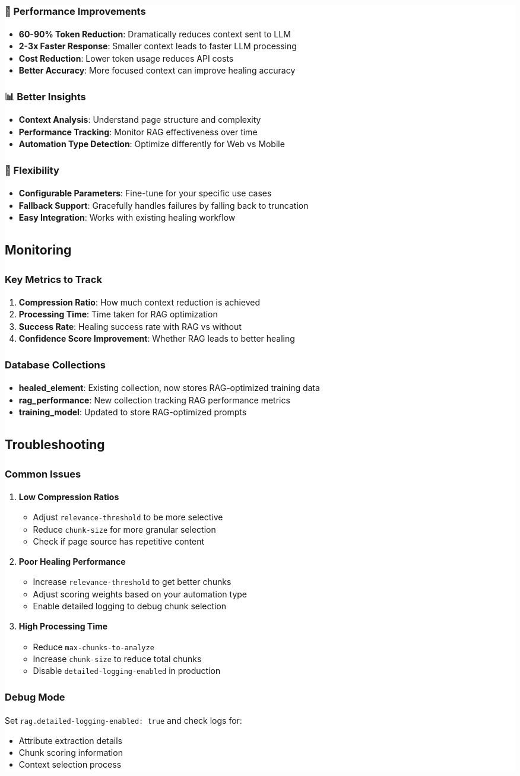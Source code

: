 ### 🚀 Performance Improvements
- **60-90% Token Reduction**: Dramatically reduces context sent to LLM
- **2-3x Faster Response**: Smaller context leads to faster LLM processing  
- **Cost Reduction**: Lower token usage reduces API costs
- **Better Accuracy**: More focused context can improve healing accuracy

### 📊 Better Insights
- **Context Analysis**: Understand page structure and complexity
- **Performance Tracking**: Monitor RAG effectiveness over time
- **Automation Type Detection**: Optimize differently for Web vs Mobile

### 🔧 Flexibility
- **Configurable Parameters**: Fine-tune for your specific use cases
- **Fallback Support**: Gracefully handles failures by falling back to truncation
- **Easy Integration**: Works with existing healing workflow

## Monitoring

### Key Metrics to Track

1. **Compression Ratio**: How much context reduction is achieved
2. **Processing Time**: Time taken for RAG optimization
3. **Success Rate**: Healing success rate with RAG vs without
4. **Confidence Score Improvement**: Whether RAG leads to better healing

### Database Collections

- **healed_element**: Existing collection, now stores RAG-optimized training data
- **rag_performance**: New collection tracking RAG performance metrics
- **training_model**: Updated to store RAG-optimized prompts

## Troubleshooting

### Common Issues

1. **Low Compression Ratios**
   - Adjust `relevance-threshold` to be more selective
   - Reduce `chunk-size` for more granular selection
   - Check if page source has repetitive content

2. **Poor Healing Performance**
   - Increase `relevance-threshold` to get better chunks
   - Adjust scoring weights based on your automation type
   - Enable detailed logging to debug chunk selection

3. **High Processing Time**
   - Reduce `max-chunks-to-analyze` 
   - Increase `chunk-size` to reduce total chunks
   - Disable `detailed-logging-enabled` in production

### Debug Mode
Set `rag.detailed-logging-enabled: true` and check logs for:
- Attribute extraction details
- Chunk scoring information
- Context selection process
